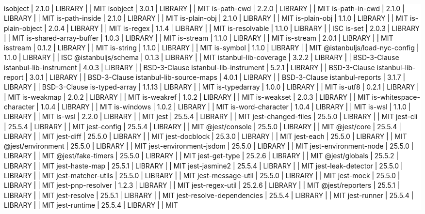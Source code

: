 isobject | 2.1.0 | LIBRARY |  | MIT
isobject | 3.0.1 | LIBRARY |  | MIT
is-path-cwd | 2.2.0 | LIBRARY |  | MIT
is-path-in-cwd | 2.1.0 | LIBRARY |  | MIT
is-path-inside | 2.1.0 | LIBRARY |  | MIT
is-plain-obj | 2.1.0 | LIBRARY |  | MIT
is-plain-obj | 1.1.0 | LIBRARY |  | MIT
is-plain-object | 2.0.4 | LIBRARY |  | MIT
is-regex | 1.1.4 | LIBRARY |  | MIT
is-resolvable | 1.1.0 | LIBRARY |  | ISC
is-set | 2.0.3 | LIBRARY |  | MIT
is-shared-array-buffer | 1.0.3 | LIBRARY |  | MIT
is-stream | 1.1.0 | LIBRARY |  | MIT
is-stream | 2.0.1 | LIBRARY |  | MIT
isstream | 0.1.2 | LIBRARY |  | MIT
is-string | 1.1.0 | LIBRARY |  | MIT
is-symbol | 1.1.0 | LIBRARY |  | MIT
@istanbuljs/load-nyc-config | 1.1.0 | LIBRARY |  | ISC
@istanbuljs/schema | 0.1.3 | LIBRARY |  | MIT
istanbul-lib-coverage | 3.2.2 | LIBRARY |  | BSD-3-Clause
istanbul-lib-instrument | 4.0.3 | LIBRARY |  | BSD-3-Clause
istanbul-lib-instrument | 5.2.1 | LIBRARY |  | BSD-3-Clause
istanbul-lib-report | 3.0.1 | LIBRARY |  | BSD-3-Clause
istanbul-lib-source-maps | 4.0.1 | LIBRARY |  | BSD-3-Clause
istanbul-reports | 3.1.7 | LIBRARY |  | BSD-3-Clause
is-typed-array | 1.1.13 | LIBRARY |  | MIT
is-typedarray | 1.0.0 | LIBRARY |  | MIT
is-utf8 | 0.2.1 | LIBRARY |  | MIT
is-weakmap | 2.0.2 | LIBRARY |  | MIT
is-weakref | 1.0.2 | LIBRARY |  | MIT
is-weakset | 2.0.3 | LIBRARY |  | MIT
is-whitespace-character | 1.0.4 | LIBRARY |  | MIT
is-windows | 1.0.2 | LIBRARY |  | MIT
is-word-character | 1.0.4 | LIBRARY |  | MIT
is-wsl | 1.1.0 | LIBRARY |  | MIT
is-wsl | 2.2.0 | LIBRARY |  | MIT
jest | 25.5.4 | LIBRARY |  | MIT
jest-changed-files | 25.5.0 | LIBRARY |  | MIT
jest-cli | 25.5.4 | LIBRARY |  | MIT
jest-config | 25.5.4 | LIBRARY |  | MIT
@jest/console | 25.5.0 | LIBRARY |  | MIT
@jest/core | 25.5.4 | LIBRARY |  | MIT
jest-diff | 25.5.0 | LIBRARY |  | MIT
jest-docblock | 25.3.0 | LIBRARY |  | MIT
jest-each | 25.5.0 | LIBRARY |  | MIT
@jest/environment | 25.5.0 | LIBRARY |  | MIT
jest-environment-jsdom | 25.5.0 | LIBRARY |  | MIT
jest-environment-node | 25.5.0 | LIBRARY |  | MIT
@jest/fake-timers | 25.5.0 | LIBRARY |  | MIT
jest-get-type | 25.2.6 | LIBRARY |  | MIT
@jest/globals | 25.5.2 | LIBRARY |  | MIT
jest-haste-map | 25.5.1 | LIBRARY |  | MIT
jest-jasmine2 | 25.5.4 | LIBRARY |  | MIT
jest-leak-detector | 25.5.0 | LIBRARY |  | MIT
jest-matcher-utils | 25.5.0 | LIBRARY |  | MIT
jest-message-util | 25.5.0 | LIBRARY |  | MIT
jest-mock | 25.5.0 | LIBRARY |  | MIT
jest-pnp-resolver | 1.2.3 | LIBRARY |  | MIT
jest-regex-util | 25.2.6 | LIBRARY |  | MIT
@jest/reporters | 25.5.1 | LIBRARY |  | MIT
jest-resolve | 25.5.1 | LIBRARY |  | MIT
jest-resolve-dependencies | 25.5.4 | LIBRARY |  | MIT
jest-runner | 25.5.4 | LIBRARY |  | MIT
jest-runtime | 25.5.4 | LIBRARY |  | MIT